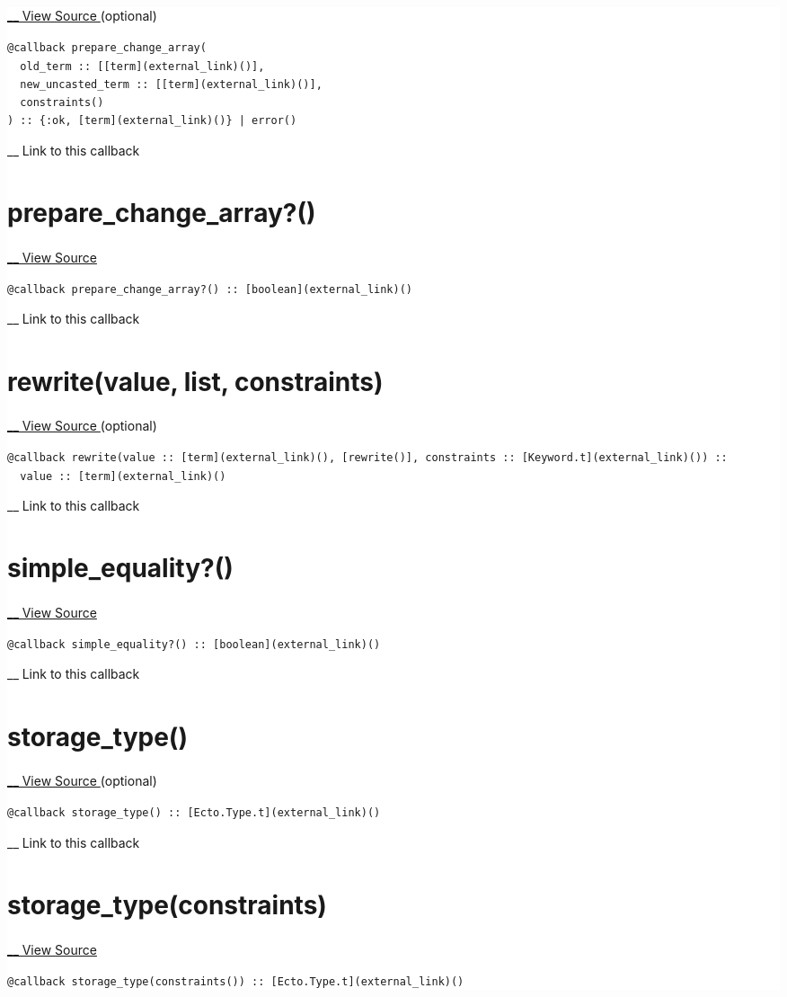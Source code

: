 [ __ View Source ](external_link) (optional)
    
    
    @callback prepare_change_array(
      old_term :: [[term](external_link)()],
      new_uncasted_term :: [[term](external_link)()],
      constraints()
    ) :: {:ok, [term](external_link)()} | error()

__ Link to this callback

# prepare_change_array?()

[ __ View Source ](external_link)
    
    
    @callback prepare_change_array?() :: [boolean](external_link)()

__ Link to this callback

# rewrite(value, list, constraints)

[ __ View Source ](external_link) (optional)
    
    
    @callback rewrite(value :: [term](external_link)(), [rewrite()], constraints :: [Keyword.t](external_link)()) ::
      value :: [term](external_link)()

__ Link to this callback

# simple_equality?()

[ __ View Source ](external_link)
    
    
    @callback simple_equality?() :: [boolean](external_link)()

__ Link to this callback

# storage_type()

[ __ View Source ](external_link) (optional)
    
    
    @callback storage_type() :: [Ecto.Type.t](external_link)()

__ Link to this callback

# storage_type(constraints)

[ __ View Source ](external_link)
    
    
    @callback storage_type(constraints()) :: [Ecto.Type.t](external_link)()
